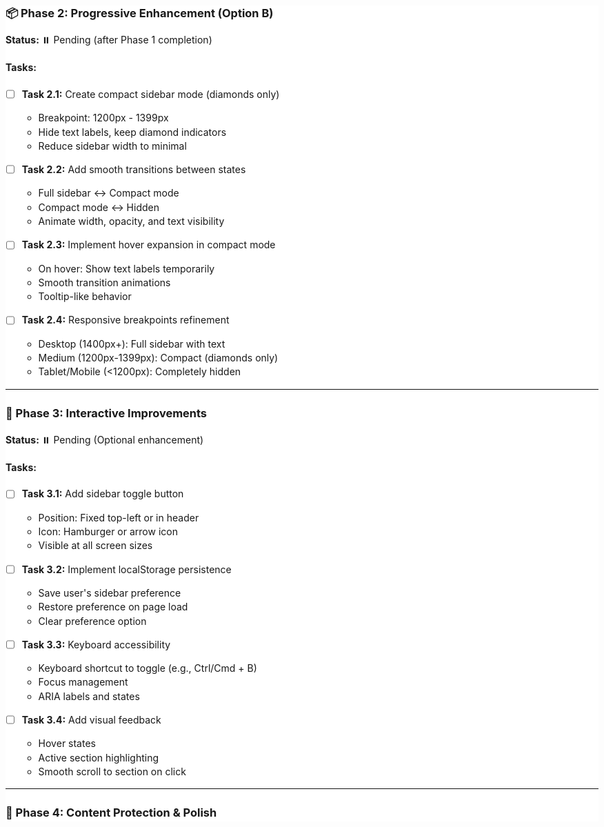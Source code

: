 ### 📦 Phase 2: Progressive Enhancement (Option B)

**Status:** ⏸️ Pending (after Phase 1 completion)

#### Tasks:
- [ ] **Task 2.1:** Create compact sidebar mode (diamonds only)
  - Breakpoint: 1200px - 1399px
  - Hide text labels, keep diamond indicators
  - Reduce sidebar width to minimal
  
- [ ] **Task 2.2:** Add smooth transitions between states
  - Full sidebar ↔ Compact mode
  - Compact mode ↔ Hidden
  - Animate width, opacity, and text visibility

- [ ] **Task 2.3:** Implement hover expansion in compact mode
  - On hover: Show text labels temporarily
  - Smooth transition animations
  - Tooltip-like behavior

- [ ] **Task 2.4:** Responsive breakpoints refinement
  - Desktop (1400px+): Full sidebar with text
  - Medium (1200px-1399px): Compact (diamonds only)
  - Tablet/Mobile (<1200px): Completely hidden

---

### 🎨 Phase 3: Interactive Improvements

**Status:** ⏸️ Pending (Optional enhancement)

#### Tasks:
- [ ] **Task 3.1:** Add sidebar toggle button
  - Position: Fixed top-left or in header
  - Icon: Hamburger or arrow icon
  - Visible at all screen sizes
  
- [ ] **Task 3.2:** Implement localStorage persistence
  - Save user's sidebar preference
  - Restore preference on page load
  - Clear preference option

- [ ] **Task 3.3:** Keyboard accessibility
  - Keyboard shortcut to toggle (e.g., Ctrl/Cmd + B)
  - Focus management
  - ARIA labels and states

- [ ] **Task 3.4:** Add visual feedback
  - Hover states
  - Active section highlighting
  - Smooth scroll to section on click

---

### 🔧 Phase 4: Content Protection & Polish
